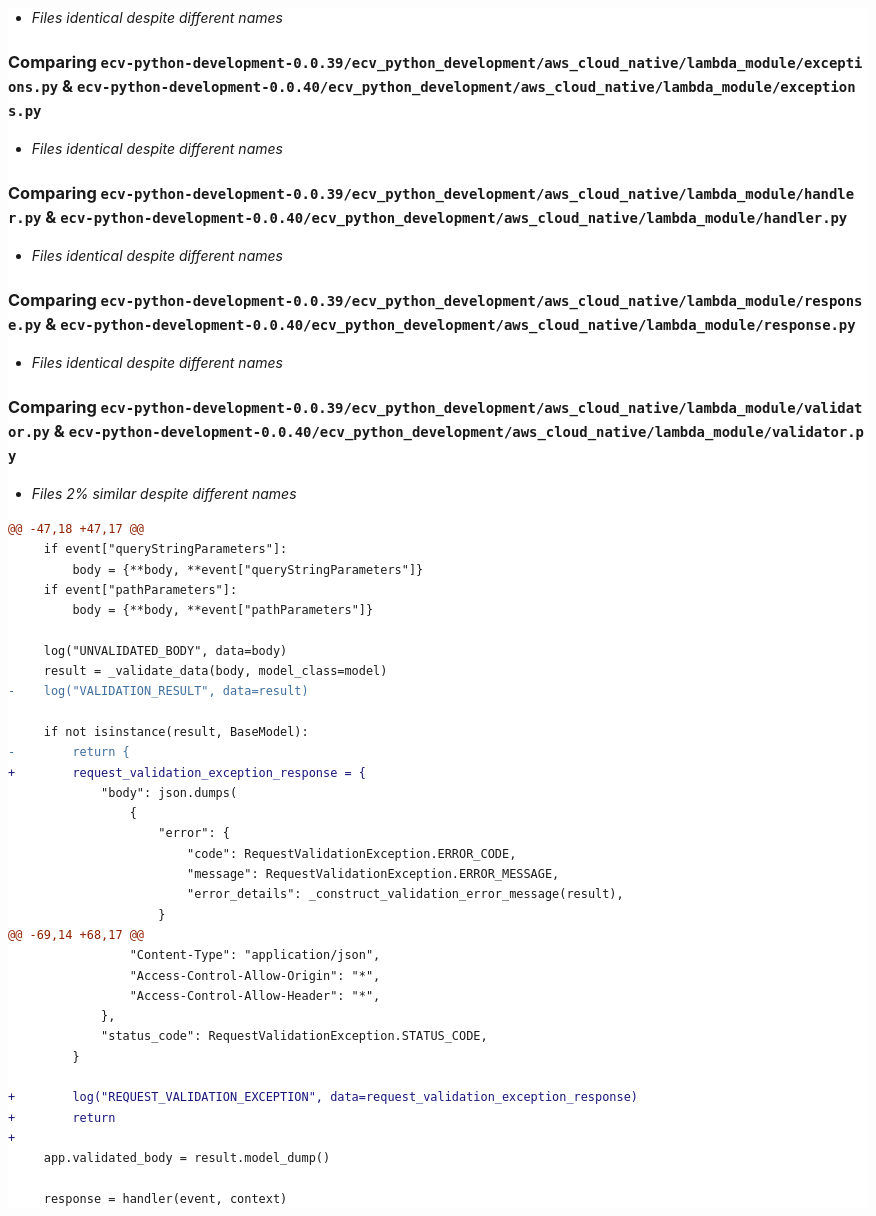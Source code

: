  * *Files identical despite different names*

### Comparing `ecv-python-development-0.0.39/ecv_python_development/aws_cloud_native/lambda_module/exceptions.py` & `ecv-python-development-0.0.40/ecv_python_development/aws_cloud_native/lambda_module/exceptions.py`

 * *Files identical despite different names*

### Comparing `ecv-python-development-0.0.39/ecv_python_development/aws_cloud_native/lambda_module/handler.py` & `ecv-python-development-0.0.40/ecv_python_development/aws_cloud_native/lambda_module/handler.py`

 * *Files identical despite different names*

### Comparing `ecv-python-development-0.0.39/ecv_python_development/aws_cloud_native/lambda_module/response.py` & `ecv-python-development-0.0.40/ecv_python_development/aws_cloud_native/lambda_module/response.py`

 * *Files identical despite different names*

### Comparing `ecv-python-development-0.0.39/ecv_python_development/aws_cloud_native/lambda_module/validator.py` & `ecv-python-development-0.0.40/ecv_python_development/aws_cloud_native/lambda_module/validator.py`

 * *Files 2% similar despite different names*

```diff
@@ -47,18 +47,17 @@
     if event["queryStringParameters"]:
         body = {**body, **event["queryStringParameters"]}
     if event["pathParameters"]:
         body = {**body, **event["pathParameters"]}
 
     log("UNVALIDATED_BODY", data=body)
     result = _validate_data(body, model_class=model)
-    log("VALIDATION_RESULT", data=result)
 
     if not isinstance(result, BaseModel):
-        return {
+        request_validation_exception_response = {
             "body": json.dumps(
                 {
                     "error": {
                         "code": RequestValidationException.ERROR_CODE,
                         "message": RequestValidationException.ERROR_MESSAGE,
                         "error_details": _construct_validation_error_message(result),
                     }
@@ -69,14 +68,17 @@
                 "Content-Type": "application/json",
                 "Access-Control-Allow-Origin": "*",
                 "Access-Control-Allow-Header": "*",
             },
             "status_code": RequestValidationException.STATUS_CODE,
         }
 
+        log("REQUEST_VALIDATION_EXCEPTION", data=request_validation_exception_response)
+        return
+
     app.validated_body = result.model_dump()
 
     response = handler(event, context)
```